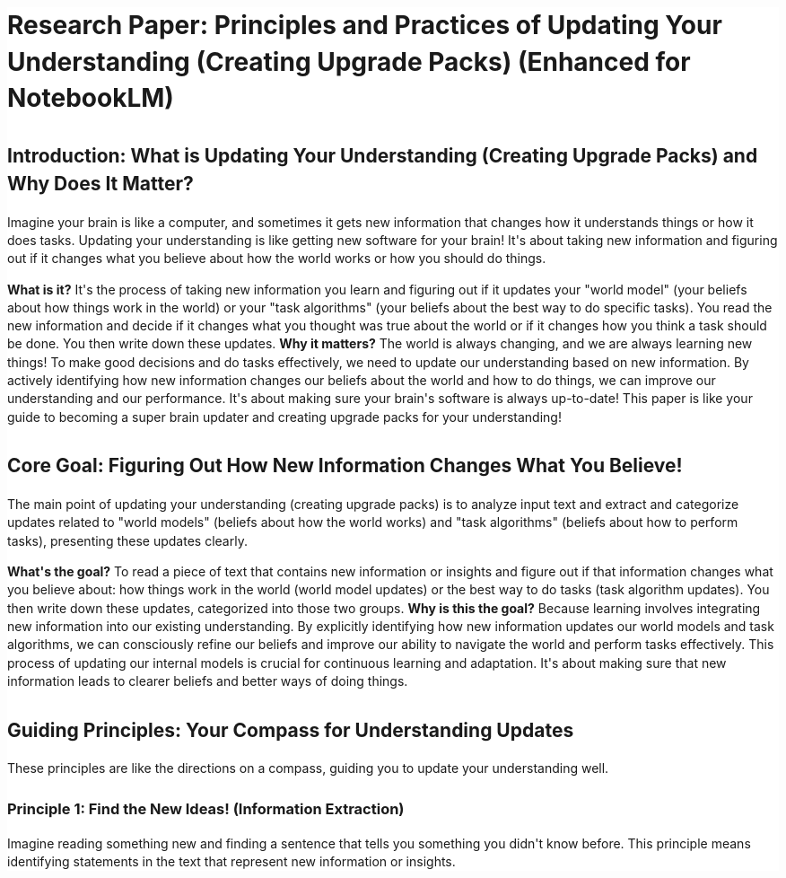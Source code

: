 # Research Paper: Principles and Practices of Updating Your Understanding (Creating Upgrade Packs) (Enhanced for NotebookLM)

## Introduction: What is Updating Your Understanding (Creating Upgrade Packs) and Why Does It Matter?
Imagine your brain is like a computer, and sometimes it gets new information that changes how it understands things or how it does tasks. Updating your understanding is like getting new software for your brain! It's about taking new information and figuring out if it changes what you believe about how the world works or how you should do things.

**What is it?** It's the process of taking new information you learn and figuring out if it updates your "world model" (your beliefs about how things work in the world) or your "task algorithms" (your beliefs about the best way to do specific tasks). You read the new information and decide if it changes what you thought was true about the world or if it changes how you think a task should be done. You then write down these updates.
**Why it matters?** The world is always changing, and we are always learning new things! To make good decisions and do tasks effectively, we need to update our understanding based on new information. By actively identifying how new information changes our beliefs about the world and how to do things, we can improve our understanding and our performance. It's about making sure your brain's software is always up-to-date! This paper is like your guide to becoming a super brain updater and creating upgrade packs for your understanding!

## Core Goal: Figuring Out How New Information Changes What You Believe!
The main point of updating your understanding (creating upgrade packs) is to analyze input text and extract and categorize updates related to "world models" (beliefs about how the world works) and "task algorithms" (beliefs about how to perform tasks), presenting these updates clearly.

**What's the goal?** To read a piece of text that contains new information or insights and figure out if that information changes what you believe about: how things work in the world (world model updates) or the best way to do tasks (task algorithm updates). You then write down these updates, categorized into those two groups.
**Why is this the goal?** Because learning involves integrating new information into our existing understanding. By explicitly identifying how new information updates our world models and task algorithms, we can consciously refine our beliefs and improve our ability to navigate the world and perform tasks effectively. This process of updating our internal models is crucial for continuous learning and adaptation. It's about making sure that new information leads to clearer beliefs and better ways of doing things.

## Guiding Principles: Your Compass for Understanding Updates

These principles are like the directions on a compass, guiding you to update your understanding well.

### Principle 1: Find the New Ideas! (Information Extraction)
Imagine reading something new and finding a sentence that tells you something you didn't know before. This principle means identifying statements in the text that represent new information or insights.
